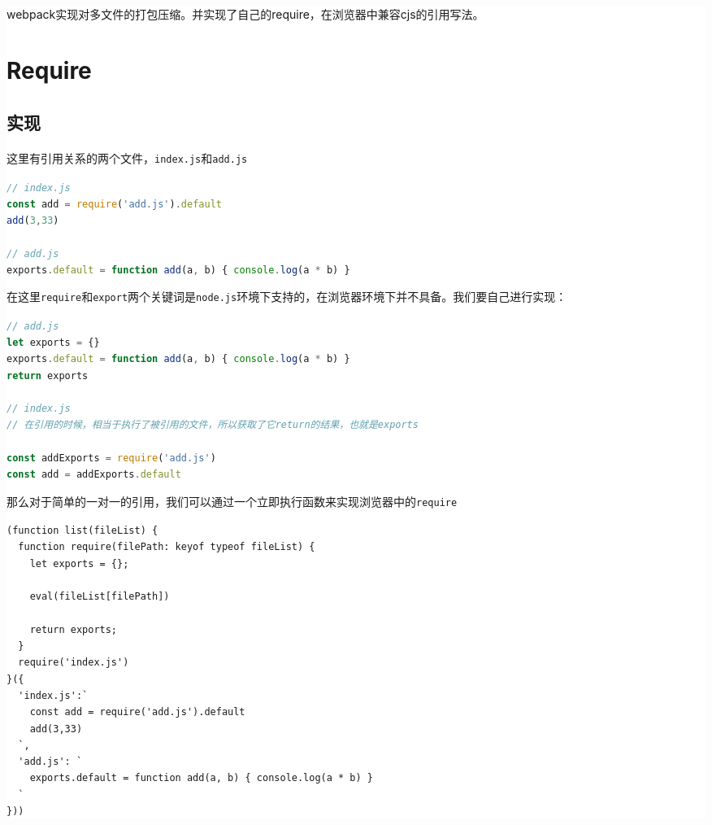 webpack实现对多文件的打包压缩。并实现了自己的require，在浏览器中兼容cjs的引用写法。

# Require

## 实现

这里有引用关系的两个文件，`index.js`和`add.js`

```js
// index.js
const add = require('add.js').default
add(3,33)

// add.js
exports.default = function add(a, b) { console.log(a * b) }
```

在这里`require`和`export`两个关键词是`node.js`环境下支持的，在浏览器环境下并不具备。我们要自己进行实现：

```js
// add.js
let exports = {}
exports.default = function add(a, b) { console.log(a * b) }
return exports

// index.js
// 在引用的时候，相当于执行了被引用的文件，所以获取了它return的结果，也就是exports

const addExports = require('add.js')
const add = addExports.default
```

那么对于简单的一对一的引用，我们可以通过一个立即执行函数来实现浏览器中的`require`

```tsx
(function list(fileList) {
  function require(filePath: keyof typeof fileList) {
    let exports = {};
  
    eval(fileList[filePath])
  
    return exports;
  }
  require('index.js')
}({
  'index.js':`
    const add = require('add.js').default
    add(3,33)
  `,
  'add.js': `
    exports.default = function add(a, b) { console.log(a * b) }
  `
}))
```
